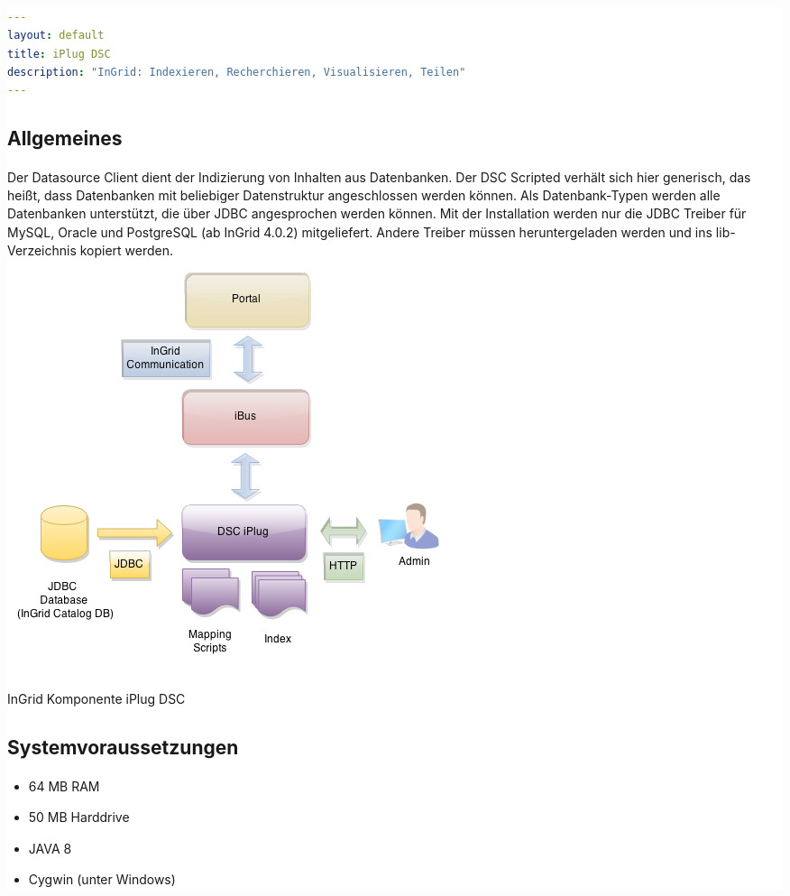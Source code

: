 ```yaml
---
layout: default
title: iPlug DSC
description: "InGrid: Indexieren, Recherchieren, Visualisieren, Teilen"
---
```


## Allgemeines

Der Datasource Client dient der Indizierung von Inhalten aus Datenbanken. Der DSC Scripted verhält sich hier generisch, das heißt, dass Datenbanken mit beliebiger Datenstruktur angeschlossen werden können. Als Datenbank-Typen werden alle Datenbanken unterstützt, die über JDBC angesprochen werden können. Mit der Installation werden nur die JDBC Treiber für MySQL, Oracle und PostgreSQL (ab InGrid 4.0.2) mitgeliefert. Andere Treiber müssen heruntergeladen werden und ins lib-Verzeichnis kopiert werden.

![InGrid Komponente iPlug DSC](../images/ingrid_iplug_dsc.png "InGrid Komponente iPlug DSC")

<figcaption class="figcaption">InGrid Komponente iPlug DSC</figcaption>


## Systemvoraussetzungen

* 64 MB RAM
* 50 MB Harddrive

* JAVA 8
* Cygwin (unter Windows)
